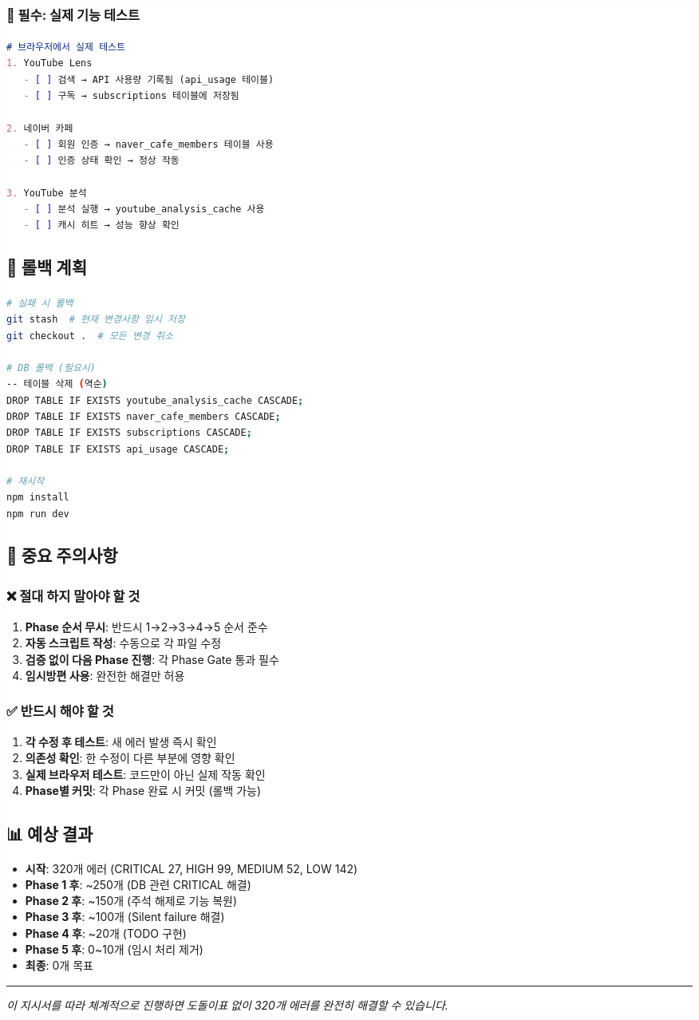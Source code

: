 ### 🔴 필수: 실제 기능 테스트
```markdown
# 브라우저에서 실제 테스트
1. YouTube Lens
   - [ ] 검색 → API 사용량 기록됨 (api_usage 테이블)
   - [ ] 구독 → subscriptions 테이블에 저장됨

2. 네이버 카페
   - [ ] 회원 인증 → naver_cafe_members 테이블 사용
   - [ ] 인증 상태 확인 → 정상 작동

3. YouTube 분석
   - [ ] 분석 실행 → youtube_analysis_cache 사용
   - [ ] 캐시 히트 → 성능 향상 확인
```

## 🔄 롤백 계획
```bash
# 실패 시 롤백
git stash  # 현재 변경사항 임시 저장
git checkout .  # 모든 변경 취소

# DB 롤백 (필요시)
-- 테이블 삭제 (역순)
DROP TABLE IF EXISTS youtube_analysis_cache CASCADE;
DROP TABLE IF EXISTS naver_cafe_members CASCADE;
DROP TABLE IF EXISTS subscriptions CASCADE;
DROP TABLE IF EXISTS api_usage CASCADE;

# 재시작
npm install
npm run dev
```

## 🚨 중요 주의사항

### ❌ 절대 하지 말아야 할 것
1. **Phase 순서 무시**: 반드시 1→2→3→4→5 순서 준수
2. **자동 스크립트 작성**: 수동으로 각 파일 수정
3. **검증 없이 다음 Phase 진행**: 각 Phase Gate 통과 필수
4. **임시방편 사용**: 완전한 해결만 허용

### ✅ 반드시 해야 할 것
1. **각 수정 후 테스트**: 새 에러 발생 즉시 확인
2. **의존성 확인**: 한 수정이 다른 부분에 영향 확인
3. **실제 브라우저 테스트**: 코드만이 아닌 실제 작동 확인
4. **Phase별 커밋**: 각 Phase 완료 시 커밋 (롤백 가능)

## 📊 예상 결과
- **시작**: 320개 에러 (CRITICAL 27, HIGH 99, MEDIUM 52, LOW 142)
- **Phase 1 후**: ~250개 (DB 관련 CRITICAL 해결)
- **Phase 2 후**: ~150개 (주석 해제로 기능 복원)
- **Phase 3 후**: ~100개 (Silent failure 해결)
- **Phase 4 후**: ~20개 (TODO 구현)
- **Phase 5 후**: 0~10개 (임시 처리 제거)
- **최종**: 0개 목표

---

*이 지시서를 따라 체계적으로 진행하면 도돌이표 없이 320개 에러를 완전히 해결할 수 있습니다.*